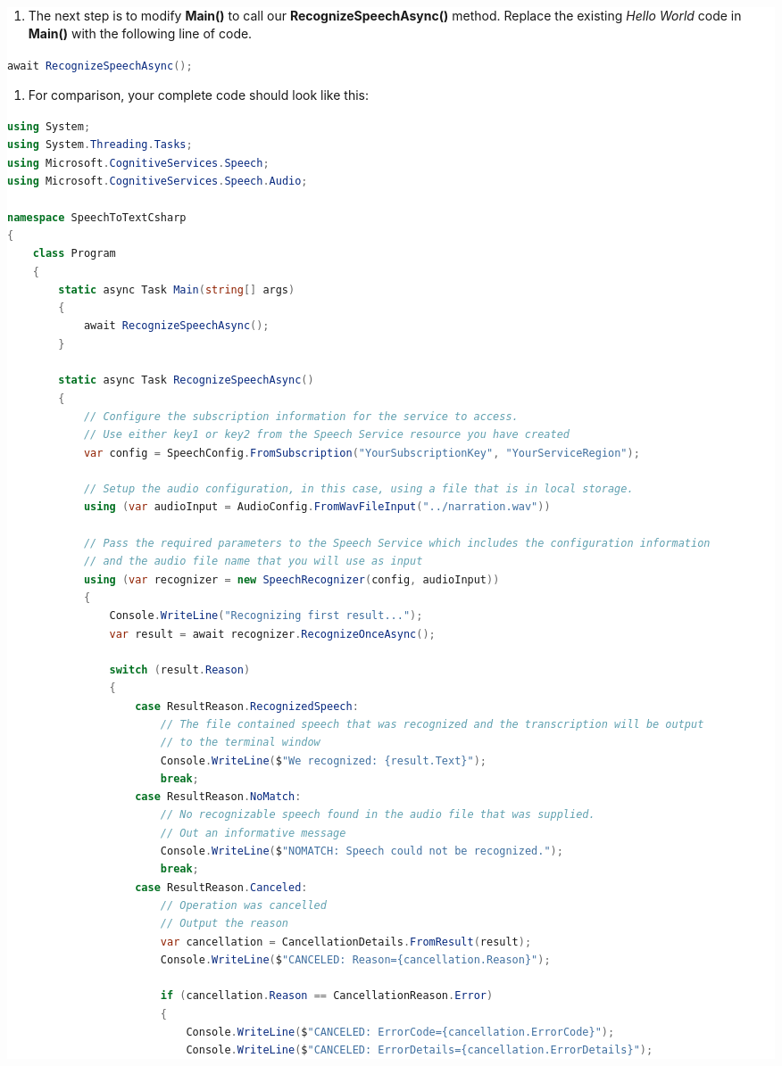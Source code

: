 1. The next step is to modify **Main()** to call our **RecognizeSpeechAsync()** method. Replace the existing *Hello World* code in **Main()** with the following line of code.

```csharp
await RecognizeSpeechAsync();
```

1. For comparison, your complete code should look like this:

```csharp
using System;
using System.Threading.Tasks;
using Microsoft.CognitiveServices.Speech;
using Microsoft.CognitiveServices.Speech.Audio;

namespace SpeechToTextCsharp
{
    class Program
    {
        static async Task Main(string[] args)
        {
            await RecognizeSpeechAsync();
        }

        static async Task RecognizeSpeechAsync()
        {
            // Configure the subscription information for the service to access.
            // Use either key1 or key2 from the Speech Service resource you have created
            var config = SpeechConfig.FromSubscription("YourSubscriptionKey", "YourServiceRegion");

            // Setup the audio configuration, in this case, using a file that is in local storage.
            using (var audioInput = AudioConfig.FromWavFileInput("../narration.wav"))

            // Pass the required parameters to the Speech Service which includes the configuration information
            // and the audio file name that you will use as input
            using (var recognizer = new SpeechRecognizer(config, audioInput))
            {
                Console.WriteLine("Recognizing first result...");
                var result = await recognizer.RecognizeOnceAsync();

                switch (result.Reason)
                {
                    case ResultReason.RecognizedSpeech:
                        // The file contained speech that was recognized and the transcription will be output
                        // to the terminal window
                        Console.WriteLine($"We recognized: {result.Text}");
                        break;
                    case ResultReason.NoMatch:
                        // No recognizable speech found in the audio file that was supplied.
                        // Out an informative message
                        Console.WriteLine($"NOMATCH: Speech could not be recognized.");
                        break;
                    case ResultReason.Canceled:
                        // Operation was cancelled
                        // Output the reason
                        var cancellation = CancellationDetails.FromResult(result);
                        Console.WriteLine($"CANCELED: Reason={cancellation.Reason}");

                        if (cancellation.Reason == CancellationReason.Error)
                        {
                            Console.WriteLine($"CANCELED: ErrorCode={cancellation.ErrorCode}");
                            Console.WriteLine($"CANCELED: ErrorDetails={cancellation.ErrorDetails}");
```
